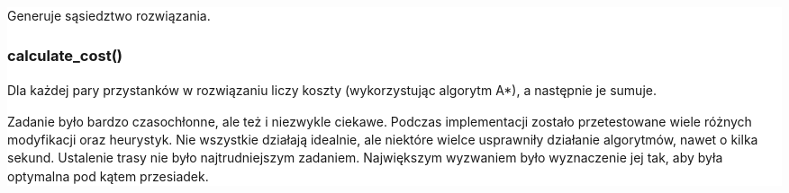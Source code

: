 Generuje sąsiedztwo rozwiązania.

### calculate_cost()

Dla każdej pary przystanków w rozwiązaniu liczy koszty (wykorzystując algorytm A*), a następnie je sumuje.

Zadanie było bardzo czasochłonne, ale też i niezwykle ciekawe. Podczas implementacji zostało przetestowane wiele różnych modyfikacji oraz heurystyk. Nie wszystkie działają idealnie, ale niektóre wielce usprawniły działanie algorytmów, nawet o kilka sekund. Ustalenie trasy nie było najtrudniejszym zadaniem. Największym wyzwaniem było wyznaczenie jej tak, aby była optymalna pod kątem przesiadek. 
